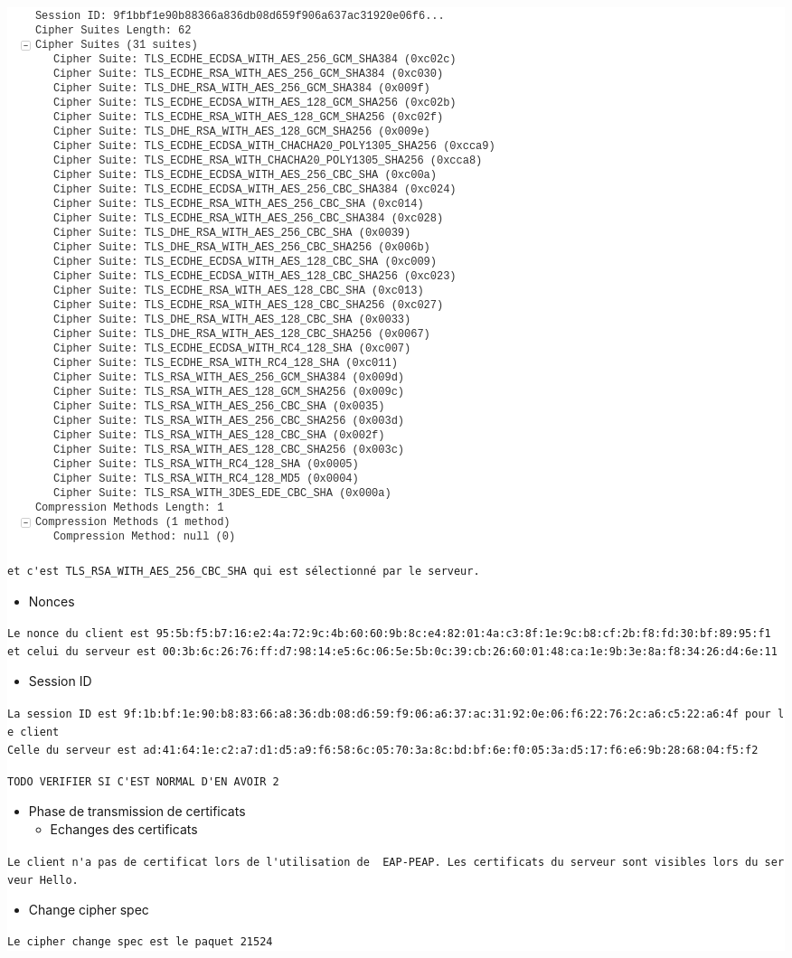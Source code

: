 ![](files/Images/Labo06_Image11.png)
```
et c'est TLS_RSA_WITH_AES_256_CBC_SHA qui est sélectionné par le serveur.
```

- Nonces
```
Le nonce du client est 95:5b:f5:b7:16:e2:4a:72:9c:4b:60:60:9b:8c:e4:82:01:4a:c3:8f:1e:9c:b8:cf:2b:f8:fd:30:bf:89:95:f1
et celui du serveur est 00:3b:6c:26:76:ff:d7:98:14:e5:6c:06:5e:5b:0c:39:cb:26:60:01:48:ca:1e:9b:3e:8a:f8:34:26:d4:6e:11
```

- Session ID
```
La session ID est 9f:1b:bf:1e:90:b8:83:66:a8:36:db:08:d6:59:f9:06:a6:37:ac:31:92:0e:06:f6:22:76:2c:a6:c5:22:a6:4f pour le client
Celle du serveur est ad:41:64:1e:c2:a7:d1:d5:a9:f6:58:6c:05:70:3a:8c:bd:bf:6e:f0:05:3a:d5:17:f6:e6:9b:28:68:04:f5:f2
```
	TODO VERIFIER SI C'EST NORMAL D'EN AVOIR 2
- Phase de transmission de certificats
	- Echanges des certificats 
```
Le client n'a pas de certificat lors de l'utilisation de  EAP-PEAP. Les certificats du serveur sont visibles lors du serveur Hello.
``` 
- Change cipher spec
```
Le cipher change spec est le paquet 21524
```